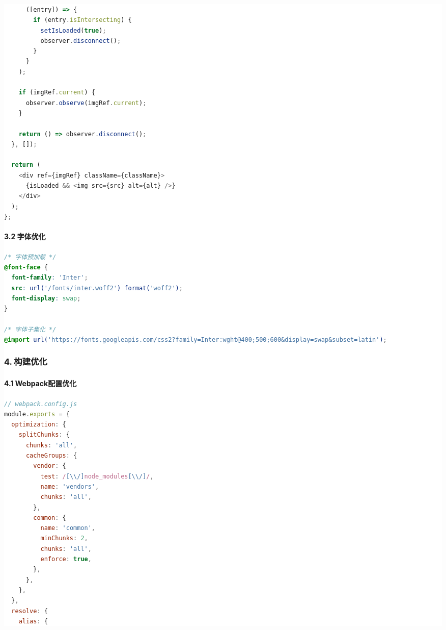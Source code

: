 ```javascript
      ([entry]) => {
        if (entry.isIntersecting) {
          setIsLoaded(true);
          observer.disconnect();
        }
      }
    );
    
    if (imgRef.current) {
      observer.observe(imgRef.current);
    }
    
    return () => observer.disconnect();
  }, []);

  return (
    <div ref={imgRef} className={className}>
      {isLoaded && <img src={src} alt={alt} />}
    </div>
  );
};
```

#### 3.2 字体优化
```css
/* 字体预加载 */
@font-face {
  font-family: 'Inter';
  src: url('/fonts/inter.woff2') format('woff2');
  font-display: swap;
}

/* 字体子集化 */
@import url('https://fonts.googleapis.com/css2?family=Inter:wght@400;500;600&display=swap&subset=latin');
```

### 4. 构建优化

#### 4.1 Webpack配置优化
```javascript
// webpack.config.js
module.exports = {
  optimization: {
    splitChunks: {
      chunks: 'all',
      cacheGroups: {
        vendor: {
          test: /[\\/]node_modules[\\/]/,
          name: 'vendors',
          chunks: 'all',
        },
        common: {
          name: 'common',
          minChunks: 2,
          chunks: 'all',
          enforce: true,
        },
      },
    },
  },
  resolve: {
    alias: {
```